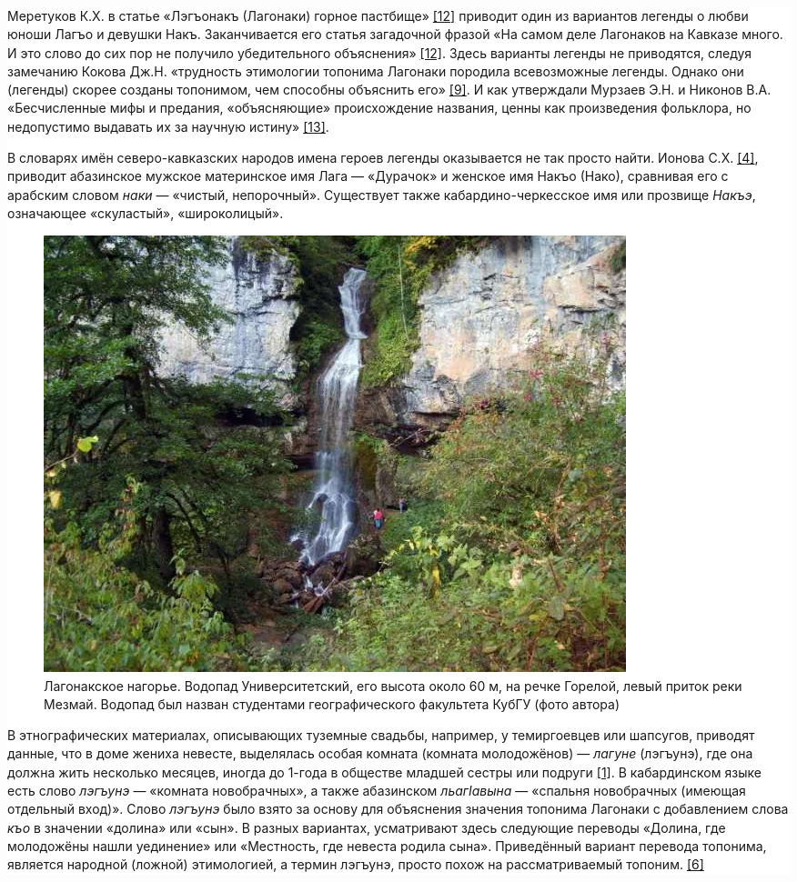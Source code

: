 Меретуков К.Х. в статье «Лэгъонакъ (Лагонаки) горное пастбище» [[12]](#t6-[12]) приводит один из вариантов легенды о любви юноши Лагъо и девушки Накъ. Заканчивается его статья загадочной фразой «На самом деле Лагонаков на Кавказе много. И это слово до сих пор не получило убедительного объяснения» [[12]](#t6-[12]). Здесь варианты легенды не приводятся, следуя замечанию Кокова Дж.Н. «трудность этимологии топонима Лагонаки породила всевозможные легенды. Однако они (легенды) скорее созданы топонимом, чем способны объяснить его» [[9]](#t6-[9]). И как утверждали Мурзаев Э.Н. и Никонов В.А. «Бесчисленные мифы и предания, «объясняющие» происхождение названия, ценны как произведения фольклора, но недопустимо выдавать их за научную истину» [[13]](#t6-[13]).

В словарях имён северо-кавказских народов имена героев легенды оказывается не так просто найти. Ионова С.Х. [[4]](#t6-[4]), приводит абазинское мужское материнское имя Лага — «Дурачок» и женское имя Накъо (Нако), сравнивая его с арабским словом _наки_ — «чистый, непорочный». Существует также кабардино-черкесское имя или прозвище _Накъэ_, означающее «скуластый», «широколицый».

<figure>
	<a title="Лагонакское нагорье. Водопад Университетский, его высота около 60 м, на речке Горелой, левый приток реки Мезмай. Водопад был назван студентами географического факультета КубГУ" href="/img/toponymy/lagonaki/University-waterfall-b.jpg"><img alt="Лагонакское нагорье. Водопад Университетский, его высота около 60 м" width="640" height="480" src="/img/toponymy/lagonaki/University-waterfall.jpg"/></a>
	<figcaption>Лагонакское нагорье. Водопад Университетский, его высота около 60 м, на речке Горелой, левый приток реки Мезмай. Водопад был назван студентами географического факультета КубГУ (фото автора)</figcaption>
</figure>

В этнографических материалах, описывающих туземные свадьбы, например, у темиргоевцев или шапсугов, приводят данные, что в доме жениха невесте, выделялась особая комната (комната молодожёнов) — _лагуне_ (лэгъунэ), где она должна жить несколько месяцев, иногда до 1-года в обществе младшей сестры или подруги [[1]](#t6-[1]). В кабардинском языке есть слово _лэгъунэ_ — «комната новобрачных», а также абазинском _льагIавына_ — «спальня новобрачных (имеющая отдельный вход)». Слово _лэгъунэ_ было взято за основу для объяснения значения топонима Лагонаки с добавлением слова _къо_ в значении «долина» или «сын». В разных вариантах, усматривают здесь следующие переводы «Долина, где молодожёны нашли уединение» или «Местность, где невеста родила сына». Приведённый вариант перевода топонима, является народной (ложной) этимологией, а термин лэгъунэ, просто похож на рассматриваемый топоним. [[6]](#t6-[6])


[13bbcd19]: /toponymy/lagonaki-again/ "Лагонаки. Топонимика."